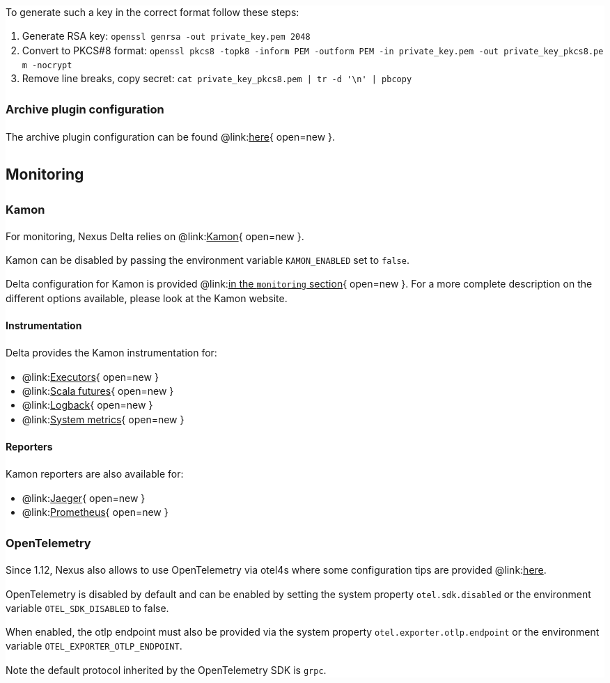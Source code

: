 To generate such a key in the correct format follow these steps:
1. Generate RSA key: `openssl genrsa -out private_key.pem 2048`
2. Convert to PKCS#8 format: `openssl pkcs8 -topk8 -inform PEM -outform PEM -in private_key.pem -out private_key_pkcs8.pem -nocrypt`
3. Remove line breaks, copy secret: `cat private_key_pkcs8.pem | tr -d '\n' | pbcopy`

### Archive plugin configuration

The archive plugin configuration can be found @link:[here](https://github.com/senscience/nexus-delta/blob/$git.branch$/delta/plugins/archive/src/main/resources/archive.conf){ open=new }.

## Monitoring

### Kamon

For monitoring, Nexus Delta relies on @link:[Kamon](https://kamon.io/){ open=new }.

Kamon can be disabled by passing the environment variable `KAMON_ENABLED` set to `false`.

Delta configuration for Kamon is provided @link:[in the `monitoring` section](https://github.com/senscience/nexus-delta/blob/$git.branch$/delta/app/src/main/resources/app.conf#L391){ open=new }.
For a more complete description on the different options available, please look at the Kamon website.

#### Instrumentation

Delta provides the Kamon instrumentation for:

* @link:[Executors](https://kamon.io/docs/v1/instrumentation/executors/){ open=new }
* @link:[Scala futures](https://kamon.io/docs/v1/instrumentation/futures/){ open=new }
* @link:[Logback](https://kamon.io/docs/v1/instrumentation/logback/){ open=new }
* @link:[System metrics](https://kamon.io/docs/v1/instrumentation/system-metrics/){ open=new }

#### Reporters

Kamon reporters are also available for:

* @link:[Jaeger](https://kamon.io/docs/v1/reporters/jaeger/){ open=new }
* @link:[Prometheus](https://kamon.io/docs/v1/reporters/prometheus/){ open=new }

### OpenTelemetry

Since 1.12, Nexus also allows to use OpenTelemetry via otel4s where some configuration tips are provided 
@link:[here](https://typelevel.org/otel4s/sdk/configuration.html).

OpenTelemetry is disabled by default and can be enabled by setting the system property `otel.sdk.disabled` or
the environment variable `OTEL_SDK_DISABLED` to false.

When enabled, the otlp endpoint must also be provided via the system property `otel.exporter.otlp.endpoint` 
or the environment variable `OTEL_EXPORTER_OTLP_ENDPOINT`.

Note the default protocol inherited by the OpenTelemetry SDK is `grpc`.
